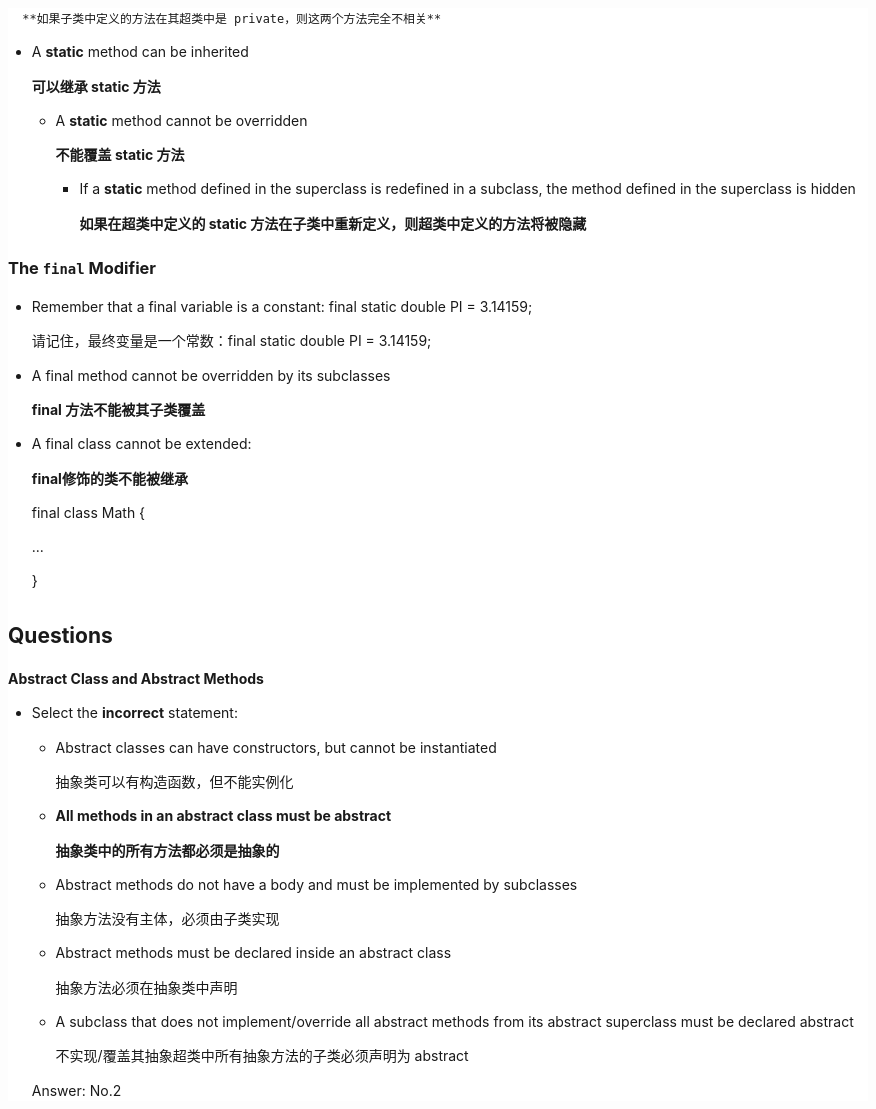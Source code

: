       **如果子类中定义的方法在其超类中是 private，则这两个方法完全不相关**

- A **static** method can be inherited

  **可以继承 static 方法**

  - A **static** method cannot be overridden

    **不能覆盖 static 方法**

    - If a **static** method defined in the superclass is redefined in a subclass, the method defined in the superclass is hidden

      **如果在超类中定义的 static 方法在子类中重新定义，则超类中定义的方法将被隐藏**

### The `final` Modifier

- Remember that a final variable is a constant: final static double PI = 3.14159;

  请记住，最终变量是一个常数：final static double PI = 3.14159;

- A final method cannot be overridden by its subclasses

  **final 方法不能被其子类覆盖**

- A final class cannot be extended:

  **final修饰的类不能被继承**

  final class Math {

  ...

  }

## Questions

**Abstract Class and Abstract Methods**

- Select the **incorrect** statement:

  - Abstract classes can have constructors, but cannot be instantiated

    抽象类可以有构造函数，但不能实例化

  - **All methods in an abstract class must be abstract**

    **抽象类中的所有方法都必须是抽象的**

  - Abstract methods do not have a body and must be implemented by subclasses

    抽象方法没有主体，必须由子类实现

  - Abstract methods must be declared inside an abstract class

    抽象方法必须在抽象类中声明

  - A subclass that does not implement/override all abstract methods from its abstract superclass must be declared abstract

    不实现/覆盖其抽象超类中所有抽象方法的子类必须声明为 abstract

  Answer: No.2
